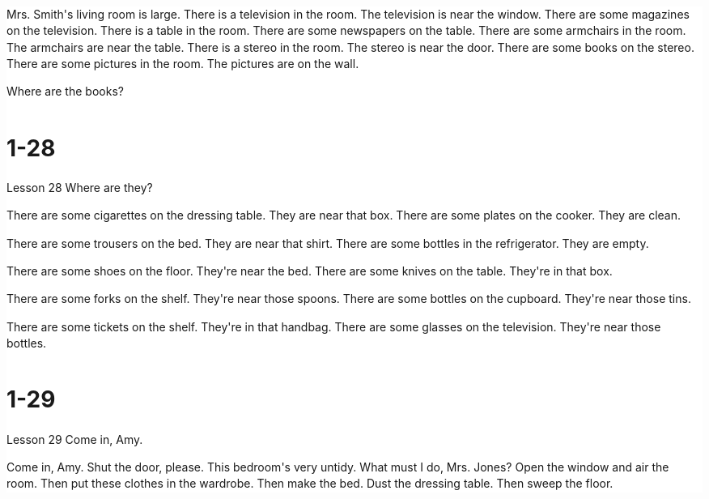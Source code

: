 
Mrs. Smith's living room is large.
There is a television in the room.
The television is near the window.
There are some magazines on the television.
There is a table in the room.
There are some newspapers on the table.
There are some armchairs in the room.
The armchairs are near the table.
There is a stereo in the room.
The stereo is near the door.
There are some books on the stereo.
There are some pictures in the room.
The pictures are on the wall.

Where are the books?


# 1-28

Lesson 28 Where are they?

There are some cigarettes on the dressing table.
They are near that box.
There are some plates on the cooker.
They are clean.

There are some trousers on the bed.
They are near that shirt.
There are some bottles in the refrigerator.
They are empty.

There are some shoes on the floor.
They're near the bed.
There are some knives on the table.
They're in that box.

There are some forks on the shelf.
They're near those spoons.
There are some bottles on the cupboard.
They're near those tins.

There are some tickets on the shelf.
They're in that handbag.
There are some glasses on the television.
They're near those bottles.



# 1-29

Lesson 29 Come in, Amy.

Come in, Amy.
Shut the door, please.
This bedroom's very untidy.
What must I do, Mrs. Jones?
Open the window and air the room.
Then put these clothes in the wardrobe.
Then make the bed.
Dust the dressing table.
Then sweep the floor.
